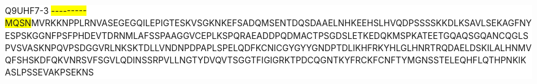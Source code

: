 Q9UHF7-3
<span style='background-color: yellow;'>-</span><span style='background-color: yellow;'>-</span><span style='background-color: yellow;'>-</span><span style='background-color: yellow;'>-</span><span style='background-color: yellow;'>-</span><span style='background-color: yellow;'>-</span><span style='background-color: yellow;'>-</span><span style='background-color: yellow;'>-</span><span style='background-color: yellow;'>-</span><span style='background-color: yellow;'>M</span><span style='background-color: yellow;'>Q</span><span style='background-color: yellow;'>S</span><span style='background-color: yellow;'>N</span><span>M</span><span>V</span><span>R</span><span>K</span><span>K</span><span>N</span><span>P</span><span>P</span><span>L</span><span>R</span><span>N</span><span>V</span><span>A</span><span>S</span><span>E</span><span>G</span><span>E</span><span>G</span><span>Q</span><span>I</span><span>L</span><span>E</span><span>P</span><span>I</span><span>G</span><span>T</span><span>E</span><span>S</span><span>K</span><span>V</span><span>S</span><span>G</span><span>K</span><span>N</span><span>K</span><span>E</span><span>F</span><span>S</span><span>A</span><span>D</span><span>Q</span><span>M</span><span>S</span><span>E</span><span>N</span><span>T</span><span>D</span><span>Q</span><span>S</span><span>D</span><span>A</span><span>A</span><span>E</span><span>L</span><span>N</span><span>H</span><span>K</span><span>E</span><span>E</span><span>H</span><span>S</span><span>L</span><span>H</span><span>V</span><span>Q</span><span>D</span><span>P</span><span>S</span><span>S</span><span>S</span><span>S</span><span>K</span><span>K</span><span>D</span><span>L</span><span>K</span><span>S</span><span>A</span><span>V</span><span>L</span><span>S</span><span>E</span><span>K</span><span>A</span><span>G</span><span>F</span><span>N</span><span>Y</span><span>E</span><span>S</span><span>P</span><span>S</span><span>K</span><span>G</span><span>G</span><span>N</span><span>F</span><span>P</span><span>S</span><span>F</span><span>P</span><span>H</span><span>D</span><span>E</span><span>V</span><span>T</span><span>D</span><span>R</span><span>N</span><span>M</span><span>L</span><span>A</span><span>F</span><span>S</span><span>S</span><span>P</span><span>A</span><span>A</span><span>G</span><span>G</span><span>V</span><span>C</span><span>E</span><span>P</span><span>L</span><span>K</span><span>S</span><span>P</span><span>Q</span><span>R</span><span>A</span><span>E</span><span>A</span><span>D</span><span>D</span><span>P</span><span>Q</span><span>D</span><span>M</span><span>A</span><span>C</span><span>T</span><span>P</span><span>S</span><span>G</span><span>D</span><span>S</span><span>L</span><span>E</span><span>T</span><span>K</span><span>E</span><span>D</span><span>Q</span><span>K</span><span>M</span><span>S</span><span>P</span><span>K</span><span>A</span><span>T</span><span>E</span><span>E</span><span>T</span><span>G</span><span>Q</span><span>A</span><span>Q</span><span>S</span><span>G</span><span>Q</span><span>A</span><span>N</span><span>C</span><span>Q</span><span>G</span><span>L</span><span>S</span><span>P</span><span>V</span><span>S</span><span>V</span><span>A</span><span>S</span><span>K</span><span>N</span><span>P</span><span>Q</span><span>V</span><span>P</span><span>S</span><span>D</span><span>G</span><span>G</span><span>V</span><span>R</span><span>L</span><span>N</span><span>K</span><span>S</span><span>K</span><span>T</span><span>D</span><span>L</span><span>L</span><span>V</span><span>N</span><span>D</span><span>N</span><span>P</span><span>D</span><span>P</span><span>A</span><span>P</span><span>L</span><span>S</span><span>P</span><span>E</span><span>L</span><span>Q</span><span>D</span><span>F</span><span>K</span><span>C</span><span>N</span><span>I</span><span>C</span><span>G</span><span>Y</span><span>G</span><span>Y</span><span>Y</span><span>G</span><span>N</span><span>D</span><span>P</span><span>T</span><span>D</span><span>L</span><span>I</span><span>K</span><span>H</span><span>F</span><span>R</span><span>K</span><span>Y</span><span>H</span><span>L</span><span>G</span><span>L</span><span>H</span><span>N</span><span>R</span><span>T</span><span>R</span><span>Q</span><span>D</span><span>A</span><span>E</span><span>L</span><span>D</span><span>S</span><span>K</span><span>I</span><span>L</span><span>A</span><span>L</span><span>H</span><span>N</span><span>M</span><span>V</span><span>Q</span><span>F</span><span>S</span><span>H</span><span>S</span><span>K</span><span>D</span><span>F</span><span>Q</span><span>K</span><span>V</span><span>N</span><span>R</span><span>S</span><span>V</span><span>F</span><span>S</span><span>G</span><span>V</span><span>L</span><span>Q</span><span>D</span><span>I</span><span>N</span><span>S</span><span>S</span><span>R</span><span>P</span><span>V</span><span>L</span><span>L</span><span>N</span><span>G</span><span>T</span><span>Y</span><span>D</span><span>V</span><span>Q</span><span>V</span><span>T</span><span>S</span><span>G</span><span>G</span><span>T</span><span>F</span><span>I</span><span>G</span><span>I</span><span>G</span><span>R</span><span>K</span><span>T</span><span>P</span><span>D</span><span>C</span><span>Q</span><span>G</span><span>N</span><span>T</span><span>K</span><span>Y</span><span>F</span><span>R</span><span>C</span><span>K</span><span>F</span><span>C</span><span>N</span><span>F</span><span>T</span><span>Y</span><span>M</span><span>G</span><span>N</span><span>S</span><span>S</span><span>T</span><span>E</span><span>L</span><span>E</span><span>Q</span><span>H</span><span>F</span><span>L</span><span>Q</span><span>T</span><span>H</span><span>P</span><span>N</span><span>K</span><span>I</span><span>K</span><span>A</span><span>S</span><span>L</span><span>P</span><span>S</span><span>S</span><span>E</span><span>V</span><span>A</span><span>K</span><span>P</span><span>S</span><span>E</span><span>K</span><span>N</span><span>S</span>